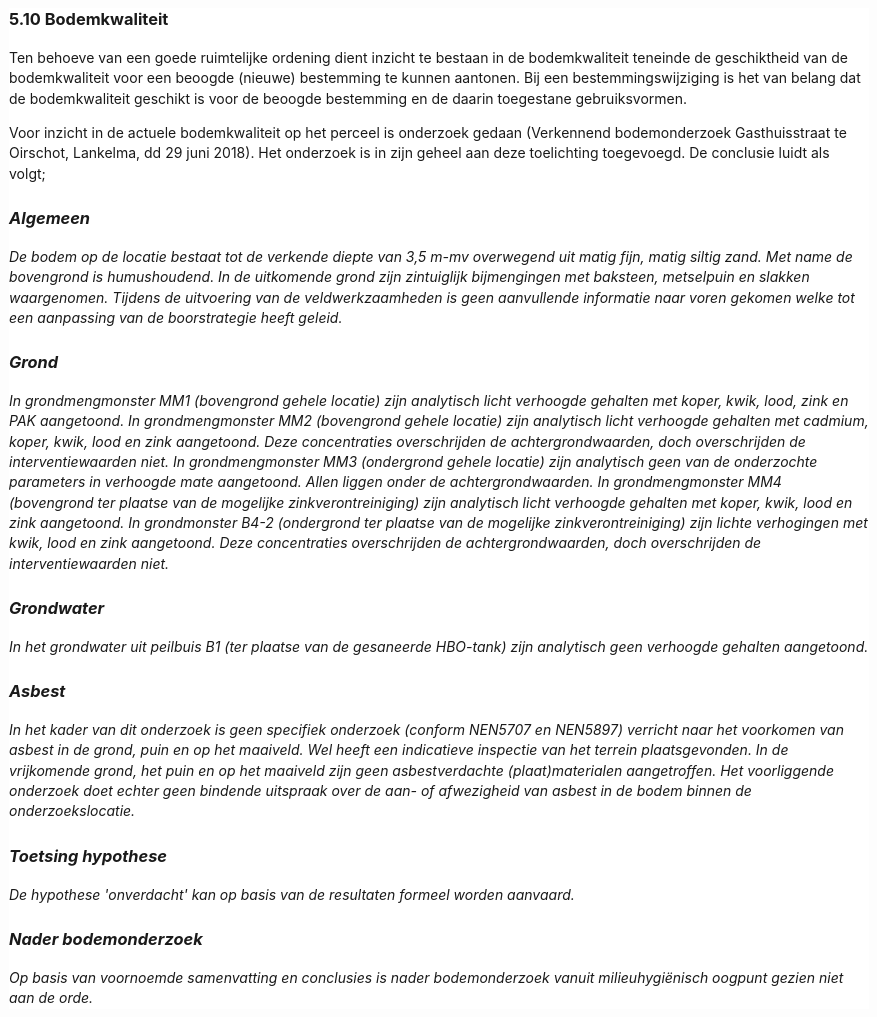 ### **5.10 Bodemkwaliteit**

Ten behoeve van een goede ruimtelijke ordening dient inzicht te bestaan in de bodemkwaliteit teneinde de geschiktheid van de bodemkwaliteit voor een beoogde (nieuwe) bestemming te kunnen aantonen. Bij een bestemmingswijziging is het van belang dat de bodemkwaliteit geschikt is voor de beoogde bestemming en de daarin toegestane gebruiksvormen.

Voor inzicht in de actuele bodemkwaliteit op het perceel is onderzoek gedaan (Verkennend bodemonderzoek Gasthuisstraat te Oirschot, Lankelma, dd 29 juni 2018). Het onderzoek is in zijn geheel aan deze toelichting toegevoegd. De conclusie luidt als volgt;

### *Algemeen*

*De bodem op de locatie bestaat tot de verkende diepte van 3,5 m-mv overwegend uit matig fijn, matig siltig zand. Met name de bovengrond is humushoudend. In de uitkomende grond zijn zintuiglijk bijmengingen met baksteen, metselpuin en slakken waargenomen. Tijdens de uitvoering van de veldwerkzaamheden is geen aanvullende informatie naar voren gekomen welke tot een aanpassing van de boorstrategie heeft geleid.*

### *Grond*

*In grondmengmonster MM1 (bovengrond gehele locatie) zijn analytisch licht verhoogde gehalten met koper, kwik, lood, zink en PAK aangetoond. In grondmengmonster MM2 (bovengrond gehele locatie) zijn analytisch licht verhoogde gehalten met cadmium, koper, kwik, lood en zink aangetoond. Deze concentraties overschrijden de achtergrondwaarden, doch overschrijden de interventiewaarden niet. In grondmengmonster MM3 (ondergrond gehele locatie) zijn analytisch geen van de onderzochte parameters in verhoogde mate aangetoond. Allen liggen onder de achtergrondwaarden. In grondmengmonster MM4 (bovengrond ter plaatse van de mogelijke zinkverontreiniging) zijn analytisch licht verhoogde gehalten met koper, kwik, lood en zink aangetoond. In grondmonster B4-2 (ondergrond ter plaatse van de mogelijke zinkverontreiniging) zijn lichte verhogingen met kwik, lood en zink aangetoond. Deze concentraties overschrijden de achtergrondwaarden, doch overschrijden de interventiewaarden niet.*

### *Grondwater*

*In het grondwater uit peilbuis B1 (ter plaatse van de gesaneerde HBO-tank) zijn analytisch geen verhoogde gehalten aangetoond.*

### *Asbest*

*In het kader van dit onderzoek is geen specifiek onderzoek (conform NEN5707 en NEN5897) verricht naar het voorkomen van asbest in de grond, puin en op het maaiveld. Wel heeft een indicatieve inspectie van het terrein plaatsgevonden. In de vrijkomende grond, het puin en op het maaiveld zijn geen asbestverdachte (plaat)materialen aangetroffen. Het voorliggende onderzoek doet echter geen bindende uitspraak over de aan- of afwezigheid van asbest in de bodem binnen de onderzoekslocatie.*

### *Toetsing hypothese*

*De hypothese 'onverdacht' kan op basis van de resultaten formeel worden aanvaard.*

### *Nader bodemonderzoek*

*Op basis van voornoemde samenvatting en conclusies is nader bodemonderzoek vanuit milieuhygiënisch oogpunt gezien niet aan de orde.*
